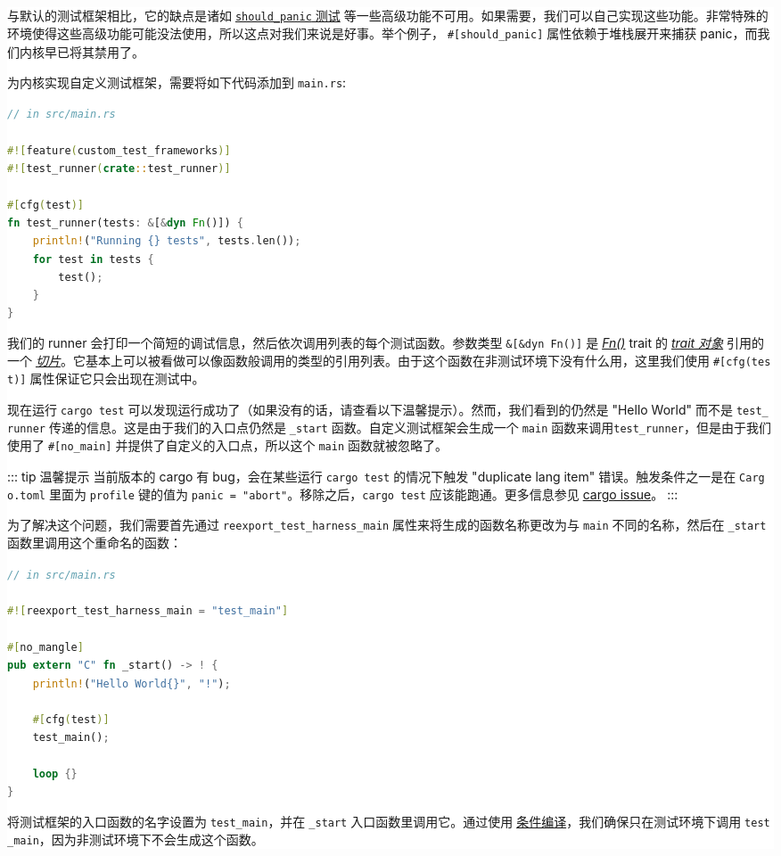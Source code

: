 与默认的测试框架相比，它的缺点是诸如 [`should_panic` 测试][should_panic] 等一些高级功能不可用。如果需要，我们可以自己实现这些功能。非常特殊的环境使得这些高级功能可能没法使用，所以这点对我们来说是好事。举个例子， `#[should_panic]` 属性依赖于堆栈展开来捕获 panic，而我们内核早已将其禁用了。


为内核实现自定义测试框架，需要将如下代码添加到 `main.rs`:

```rust
// in src/main.rs

#![feature(custom_test_frameworks)]
#![test_runner(crate::test_runner)]

#[cfg(test)]
fn test_runner(tests: &[&dyn Fn()]) {
    println!("Running {} tests", tests.len());
    for test in tests {
        test();
    }
}
```

我们的 runner 会打印一个简短的调试信息，然后依次调用列表的每个测试函数。参数类型 `&[&dyn Fn()]` 是 [_Fn()_][Fn()] trait 的 [_trait 对象_][trait object] 引用的一个 [_切片_][slice]。它基本上可以被看做可以像函数般调用的类型的引用列表。由于这个函数在非测试环境下没有什么用，这里我们使用 `#[cfg(test)]` 属性保证它只会出现在测试中。 

现在运行 `cargo test` 可以发现运行成功了（如果没有的话，请查看以下温馨提示）。然而，我们看到的仍然是 "Hello World" 而不是 `test_runner` 传递的信息。这是由于我们的入口点仍然是 `_start` 函数。自定义测试框架会生成一个 `main` 函数来调用`test_runner`，但是由于我们使用了 `#[no_main]` 并提供了自定义的入口点，所以这个 `main` 函数就被忽略了。

::: tip 温馨提示
当前版本的 cargo 有 bug，会在某些运行 `cargo test` 的情况下触发 "duplicate lang item" 错误。触发条件之一是在 `Cargo.toml` 里面为 `profile` 键的值为 `panic = "abort"`。移除之后，`cargo test` 应该能跑通。更多信息参见 [cargo issue][cargo issue#7359]。
:::


为了解决这个问题，我们需要首先通过  `reexport_test_harness_main` 属性来将生成的函数名称更改为与 `main` 不同的名称，然后在 `_start` 函数里调用这个重命名的函数：

```rust
// in src/main.rs

#![reexport_test_harness_main = "test_main"]

#[no_mangle]
pub extern "C" fn _start() -> ! {
    println!("Hello World{}", "!");

    #[cfg(test)]
    test_main();

    loop {}
}
```

将测试框架的入口函数的名字设置为 `test_main`，并在 `_start` 入口函数里调用它。通过使用 [条件编译][conditional compilation]，我们确保只在测试环境下调用 `test_main`，因为非测试环境下不会生成这个函数。


[ACPI]: https://wiki.osdev.org/ACPI
[APM]: https://wiki.osdev.org/APM
[A Minimal Rust Kernel]: /2020/07/17/blog-os-02-a-minimal-rust-kernel/
[A Minimal Rust Kernel - sets a default target]: /2020/07/17/blog-os-02-a-minimal-rust-kernel/#设置默认目标
[A Minimal Rust Kernel - using cargo run]: /2020/07/17/blog-os-02-a-minimal-rust-kernel/#使用-cargo-run
[Fn()]: https://doc.rust-lang.org/std/ops/trait.Fn.html
[Fn() trait]: https://doc.rust-lang.org/stable/core/ops/trait.Fn.html
[Integration Tests]: https://os.phil-opp.com/integration-tests/
[Port]: https://docs.rs/x86_64/0.12.1/x86_64/instructions/port/struct.Port.html
[SSH]: https://en.wikipedia.org/wiki/Secure_Shell
[UARTs]: https://en.wikipedia.org/wiki/Universal_asynchronous_receiver-transmitter
[UART models]: https://en.wikipedia.org/wiki/Universal_asynchronous_receiver-transmitter#UART_models
[Unit Testing]: https://os.phil-opp.com/unit-testing/
[VGA text buffer]: /2020/07/23/blog-os-03-vga-text-mode
[any::type_name]: https://doc.rust-lang.org/stable/core/any/fn.type_name.html
[bootimage config]: https://github.com/rust-osdev/bootimage#configuration
[built-in test framework]: https://doc.rust-lang.org/book/second-edition/ch11-00-testing.html
[cargo issue#7359]: https://github.com/rust-lang/cargo/issues/7359
[cfg_attr]: https://doc.rust-lang.org/reference/conditional-compilation.html#the-cfg_attr-attribute
[conditional compilation]: https://doc.rust-lang.org/1.30.0/book/first-edition/conditional-compilation.html
[custom_test_frameworks]: https://doc.rust-lang.org/unstable-book/language-features/custom-test-frameworks.html
[enumerate]: https://doc.rust-lang.org/core/iter/trait.Iterator.html#method.enumerate
[exit status]: https://en.wikipedia.org/wiki/Exit_status
[github blog-os]: https://github.com/phil-opp/blog_os
[integration tests]: https://doc.rust-lang.org/book/ch11-03-test-organization.html#integration-tests
[list of x86 I/O ports]: https://wiki.osdev.org/I/O_Ports#The_list
[serial port]: https://en.wikipedia.org/wiki/Serial_port
[should_panic]: https://doc.rust-lang.org/book/ch11-01-writing-tests.html#checking-for-panics-with-should_panic
[should_panic attribute]: https://doc.rust-lang.org/rust-by-example/testing/unit_testing.html#testing-panics
[slice]: https://doc.rust-lang.org/std/primitive.slice.html
[tab]: https://en.wikipedia.org/wiki/Tab_key#Tab_characters
[test crate]: https://doc.rust-lang.org/test/index.html
[trait object]: https://doc.rust-lang.org/1.30.0/book/first-edition/trait-objects.html
[unimplemented]: https://doc.rust-lang.org/core/macro.unimplemented.html
[utest]: https://github.com/japaric/utest
[valine]: #valine
[vga lazy-static]: /2020/07/23/blog-os-03-vga-text-mode/#延迟初始化
[04-testing]: https://github.com/sammyne/blog-os-cn/tree/master/04-testing
[16550 UART]: https://en.wikipedia.org/wiki/16550_UART
[`fmt::Write`]: https://doc.rust-lang.org/nightly/core/fmt/trait.Write.html
[`x86_64`]: https://docs.rs/x86_64/0.12.1/x86_64/
[`uart_16550`]: https://docs.rs/uart_16550